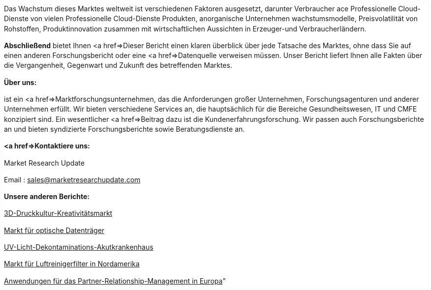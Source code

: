 Das Wachstum dieses Marktes weltweit ist verschiedenen Faktoren ausgesetzt, darunter Verbraucher ace Professionelle Cloud-Dienste von vielen Professionelle Cloud-Dienste Produkten, anorganische Unternehmen wachstumsmodelle, Preisvolatilität von Rohstoffen, Produktinnovation zusammen mit wirtschaftlichen Aussichten in Erzeuger-und Verbraucherländern.

<strong>Abschließend</strong> bietet Ihnen <a href=>Dieser</a> Bericht einen klaren überblick über jede Tatsache des Marktes, ohne dass Sie auf einen anderen Forschungsbericht oder eine <a href=>Datenquelle</a> verweisen müssen. Unser Bericht liefert Ihnen alle Fakten über die Vergangenheit, Gegenwart und Zukunft des betreffenden Marktes.

<strong>Über uns:</strong>

 ist ein <a href=>Marktfors</a>chungsunternehmen, das die Anforderungen großer Unternehmen, Forschungsagenturen und anderer Unternehmen erfüllt. Wir bieten verschiedene Services an, die hauptsächlich für die Bereiche Gesundheitswesen, IT und CMFE konzipiert sind. Ein wesentlicher <a href=>Beitrag</a> dazu ist die Kundenerfahrungsforschung. Wir passen auch Forschungsberichte an und bieten syndizierte Forschungsberichte sowie Beratungsdienste an.

<strong><a href=>Kontaktiere uns:</a></strong>

Market Research Update

Email : sales@marketresearchupdate.com

<strong>Unsere anderen Berichte:</strong>

<a href=https://www.linkedin.com/pulse/3d-printing-culture-creativity-market-analysis>3D-Druckkultur-Kreativitätsmarkt</a>

<a href=https://www.linkedin.com/pulse/optical-disks-market-report-2023-top-company>Markt für optische Datenträger</a>

<a href=https://www.linkedin.com/pulse/uv-light-decontamination-acute-care-hospital>UV-Licht-Dekontaminations-Akutkrankenhaus</a>

<a href=https://www.linkedin.com/pulse/north-america-purifier-filters-market-2023-manufacturers>Markt für Luftreinigerfilter in Nordamerika</a>

<a href=https://www.linkedin.com/pulse/europe-partner-relationship-management-applications>Anwendungen für das Partner-Relationship-Management in Europa</a>"
